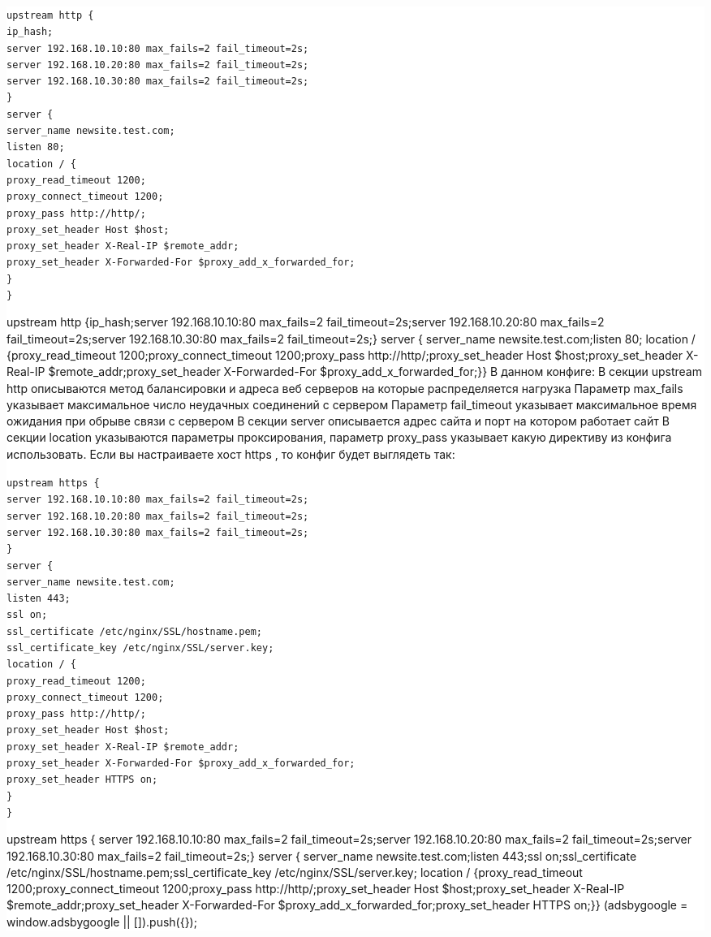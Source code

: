 ```
upstream http {
ip_hash;
server 192.168.10.10:80 max_fails=2 fail_timeout=2s;
server 192.168.10.20:80 max_fails=2 fail_timeout=2s;
server 192.168.10.30:80 max_fails=2 fail_timeout=2s;
}
server {
server_name newsite.test.com;
listen 80;
location / {
proxy_read_timeout 1200;
proxy_connect_timeout 1200;
proxy_pass http://http/;
proxy_set_header Host $host;
proxy_set_header X-Real-IP $remote_addr;
proxy_set_header X-Forwarded-For $proxy_add_x_forwarded_for;
}
}
```
upstream http {ip_hash;server 192.168.10.10:80 max_fails=2 fail_timeout=2s;server 192.168.10.20:80 max_fails=2 fail_timeout=2s;server 192.168.10.30:80 max_fails=2 fail_timeout=2s;}&nbsp;server {&nbsp;server_name newsite.test.com;listen 80;&nbsp;location / {proxy_read_timeout 1200;proxy_connect_timeout 1200;proxy_pass http://http/;proxy_set_header Host $host;proxy_set_header X-Real-IP $remote_addr;proxy_set_header X-Forwarded-For $proxy_add_x_forwarded_for;}}
В данном конфиге:
В секции upstream http описываются метод балансировки и адреса веб серверов на которые распределяется нагрузка
Параметр max_fails указывает максимальное число неудачных соединений с сервером
Параметр fail_timeout указывает максимальное время ожидания при обрыве связи с сервером
В секции server описывается адрес сайта и порт на котором работает сайт
В секции location указываются параметры проксирования, параметр proxy_pass указывает какую директиву из конфига использовать.
Если вы настраиваете хост https , то конфиг будет выглядеть так:
```
upstream https {
server 192.168.10.10:80 max_fails=2 fail_timeout=2s;
server 192.168.10.20:80 max_fails=2 fail_timeout=2s;
server 192.168.10.30:80 max_fails=2 fail_timeout=2s;
}
server {
server_name newsite.test.com;
listen 443;
ssl on;
ssl_certificate /etc/nginx/SSL/hostname.pem;
ssl_certificate_key /etc/nginx/SSL/server.key;
location / {
proxy_read_timeout 1200;
proxy_connect_timeout 1200;
proxy_pass http://http/;
proxy_set_header Host $host;
proxy_set_header X-Real-IP $remote_addr;
proxy_set_header X-Forwarded-For $proxy_add_x_forwarded_for;
proxy_set_header HTTPS on;
}
}
```
upstream https {&nbsp;server 192.168.10.10:80 max_fails=2 fail_timeout=2s;server 192.168.10.20:80 max_fails=2 fail_timeout=2s;server 192.168.10.30:80 max_fails=2 fail_timeout=2s;}&nbsp;server {&nbsp;server_name newsite.test.com;listen 443;ssl on;ssl_certificate /etc/nginx/SSL/hostname.pem;ssl_certificate_key /etc/nginx/SSL/server.key;&nbsp;location / {proxy_read_timeout 1200;proxy_connect_timeout 1200;proxy_pass http://http/;proxy_set_header Host $host;proxy_set_header X-Real-IP $remote_addr;proxy_set_header X-Forwarded-For $proxy_add_x_forwarded_for;proxy_set_header HTTPS on;}}
(adsbygoogle = window.adsbygoogle || []).push({});